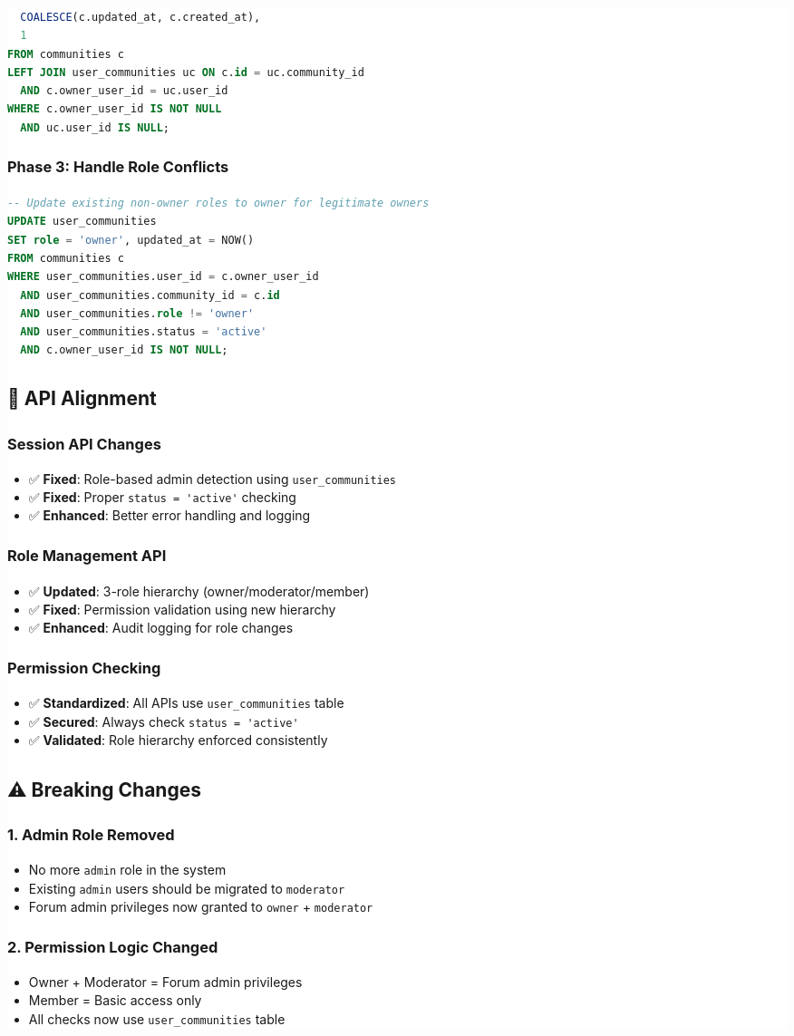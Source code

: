 ```sql
  COALESCE(c.updated_at, c.created_at),
  1
FROM communities c
LEFT JOIN user_communities uc ON c.id = uc.community_id 
  AND c.owner_user_id = uc.user_id
WHERE c.owner_user_id IS NOT NULL 
  AND uc.user_id IS NULL;
```

### Phase 3: Handle Role Conflicts
```sql
-- Update existing non-owner roles to owner for legitimate owners
UPDATE user_communities 
SET role = 'owner', updated_at = NOW()
FROM communities c
WHERE user_communities.user_id = c.owner_user_id
  AND user_communities.community_id = c.id
  AND user_communities.role != 'owner'
  AND user_communities.status = 'active'
  AND c.owner_user_id IS NOT NULL;
```

## 🔧 API Alignment

### Session API Changes
- ✅ **Fixed**: Role-based admin detection using `user_communities`
- ✅ **Fixed**: Proper `status = 'active'` checking
- ✅ **Enhanced**: Better error handling and logging

### Role Management API
- ✅ **Updated**: 3-role hierarchy (owner/moderator/member)
- ✅ **Fixed**: Permission validation using new hierarchy
- ✅ **Enhanced**: Audit logging for role changes

### Permission Checking
- ✅ **Standardized**: All APIs use `user_communities` table
- ✅ **Secured**: Always check `status = 'active'`
- ✅ **Validated**: Role hierarchy enforced consistently

## ⚠️ Breaking Changes

### 1. **Admin Role Removed**
- No more `admin` role in the system
- Existing `admin` users should be migrated to `moderator`
- Forum admin privileges now granted to `owner` + `moderator`

### 2. **Permission Logic Changed**
- Owner + Moderator = Forum admin privileges
- Member = Basic access only
- All checks now use `user_communities` table
